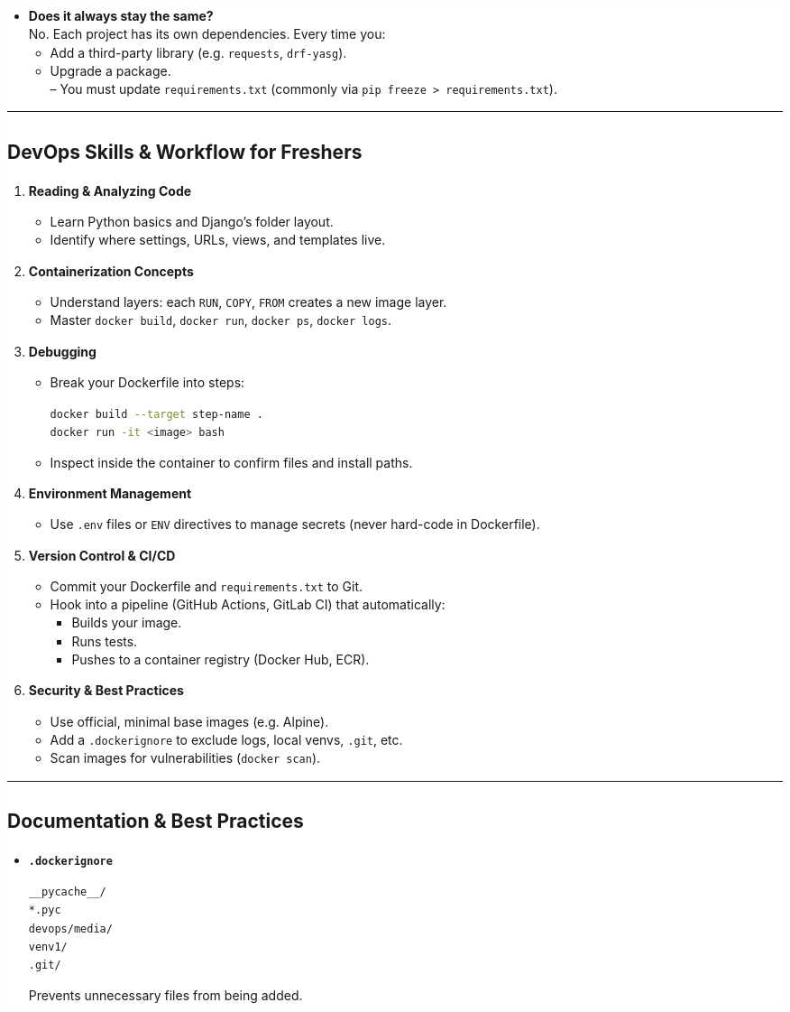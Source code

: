 - **Does it always stay the same?**  
  No. Each project has its own dependencies. Every time you:
  - Add a third-party library (e.g. `requests`, `drf-yasg`).  
  - Upgrade a package.  
  – You must update `requirements.txt` (commonly via `pip freeze > requirements.txt`).

---

## DevOps Skills & Workflow for Freshers

1. **Reading & Analyzing Code**  
   - Learn Python basics and Django’s folder layout.  
   - Identify where settings, URLs, views, and templates live.

2. **Containerization Concepts**  
   - Understand layers: each `RUN`, `COPY`, `FROM` creates a new image layer.  
   - Master `docker build`, `docker run`, `docker ps`, `docker logs`.

3. **Debugging**  
   - Break your Dockerfile into steps:
     ```bash
     docker build --target step-name .
     docker run -it <image> bash
     ```
   - Inspect inside the container to confirm files and install paths.

4. **Environment Management**  
   - Use `.env` files or `ENV` directives to manage secrets (never hard-code in Dockerfile).

5. **Version Control & CI/CD**  
   - Commit your Dockerfile and `requirements.txt` to Git.  
   - Hook into a pipeline (GitHub Actions, GitLab CI) that automatically:
     - Builds your image.  
     - Runs tests.  
     - Pushes to a container registry (Docker Hub, ECR).

6. **Security & Best Practices**  
   - Use official, minimal base images (e.g. Alpine).  
   - Add a `.dockerignore` to exclude logs, local venvs, `.git`, etc.  
   - Scan images for vulnerabilities (`docker scan`).

---

## Documentation & Best Practices

- **`.dockerignore`**  
  ```
  __pycache__/
  *.pyc
  devops/media/
  venv1/
  .git/
  ```
  Prevents unnecessary files from being added.
